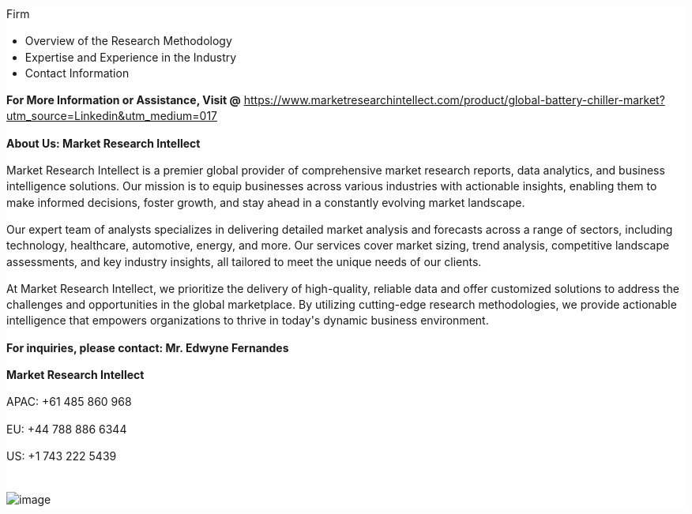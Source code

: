 Firm</strong></p><ul><li>Overview of the Research Methodology</li><li>Expertise and Experience in the Industry</li><li>Contact Information</li></ul></div><div class="article-main__content" data-test-id="publishing-text-block"><p><span class="font-[700]"><strong>For More Information or Assistance, Visit @</strong>&nbsp;<a href="https://www.marketresearchintellect.com/product/global-battery-chiller-market?utm_source=Linkedin&utm_medium=017">https://www.marketresearchintellect.com/product/global-battery-chiller-market?utm_source=Linkedin&utm_medium=017</a></span></p><p><strong>About Us: Market Research Intellect</strong></p><p>Market Research Intellect is a premier global provider of comprehensive market research reports, data analytics, and business intelligence solutions. Our mission is to equip businesses across various industries with actionable insights, enabling them to make informed decisions, foster growth, and stay ahead in a constantly evolving market landscape.</p><p>Our expert team of analysts specializes in delivering detailed market analysis and forecasts across a range of sectors, including technology, healthcare, automotive, energy, and more. Our services cover market sizing, trend analysis, competitive landscape assessments, and key industry insights, all tailored to meet the unique needs of our clients.</p><p>At Market Research Intellect, we prioritize the delivery of high-quality, reliable data and offer customized solutions to address the challenges and opportunities in the global marketplace. By utilizing cutting-edge research methodologies, we provide actionable intelligence that empowers organizations to thrive in today's dynamic business environment.</p><p><strong>For inquiries, please contact: Mr. Edwyne Fernandes</strong></p><p><strong>Market Research Intellect</strong></p><p>APAC: +61 485 860 968</p><p>EU: +44 788 886 6344</p><p>US: +1 743 222 5439</p></div><div class="article-main__content" data-test-id="publishing-text-block">&nbsp;</div>
![image](https://github.com/user-attachments/assets/79b9c895-05e6-4d39-915f-d4c5689b6768)
